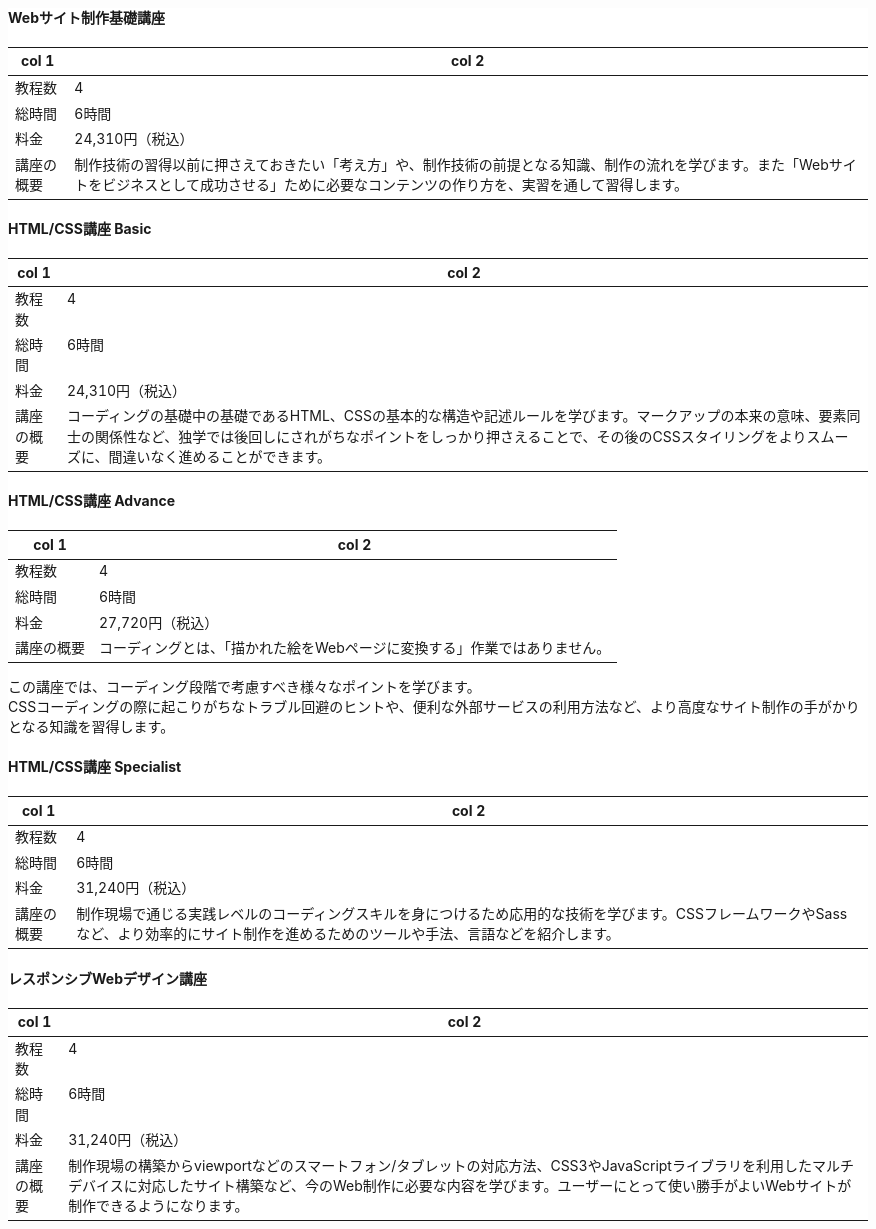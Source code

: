#### Webサイト制作基礎講座

col 1 | col 2                                                                                                
----- | -----------------------------------------------------------------------------------------------------
教程数   | 4                                                                                                    
総時間   | 6時間                                                                                                  
料金    | 24,310円（税込）                                                                                          
講座の概要 | 制作技術の習得以前に押さえておきたい「考え方」や、制作技術の前提となる知識、制作の流れを学びます。また「Webサイトをビジネスとして成功させる」ために必要なコンテンツの作り方を、実習を通して習得します。

#### HTML/CSS講座 Basic

col 1 | col 2                                                                                                                                  
----- | ---------------------------------------------------------------------------------------------------------------------------------------
教程数   | 4                                                                                                                                      
総時間   | 6時間                                                                                                                                    
料金    | 24,310円（税込）                                                                                                                            
講座の概要 | コーディングの基礎中の基礎であるHTML、CSSの基本的な構造や記述ルールを学びます。マークアップの本来の意味、要素同士の関係性など、独学では後回しにされがちなポイントをしっかり押さえることで、その後のCSSスタイリングをよりスムーズに、間違いなく進めることができます。

#### HTML/CSS講座 Advance

col 1 | col 2                                                                                                                                                   
----- | --------------------------------------------------------------------------------------------------------------------------------------------------------
教程数   | 4                                                                                                                                                       
総時間   | 6時間                                                                                                                                                     
料金    | 27,720円（税込）                                                                                                                                             
講座の概要 | コーディングとは、「描かれた絵をWebページに変換する」作業ではありません。  
この講座では、コーディング段階で考慮すべき様々なポイントを学びます。  
CSSコーディングの際に起こりがちなトラブル回避のヒントや、便利な外部サービスの利用方法など、より高度なサイト制作の手がかりとなる知識を習得します。

#### HTML/CSS講座 Specialist

col 1 | col 2                                                                                            
----- | -------------------------------------------------------------------------------------------------
教程数   | 4                                                                                                
総時間   | 6時間                                                                                              
料金    | 31,240円（税込）                                                                                      
講座の概要 | 制作現場で通じる実践レベルのコーディングスキルを身につけるため応用的な技術を学びます。CSSフレームワークやSassなど、より効率的にサイト制作を進めるためのツールや手法、言語などを紹介します。

#### レスポンシブWebデザイン講座

col 1 | col 2                                                                                                                                     
----- | ------------------------------------------------------------------------------------------------------------------------------------------
教程数   | 4                                                                                                                                         
総時間   | 6時間                                                                                                                                       
料金    | 31,240円（税込）                                                                                                                               
講座の概要 | 制作現場の構築からviewportなどのスマートフォン/タブレットの対応方法、CSS3やJavaScriptライブラリを利用したマルチデバイスに対応したサイト構築など、今のWeb制作に必要な内容を学びます。ユーザーにとって使い勝手がよいWebサイトが制作できるようになります。
